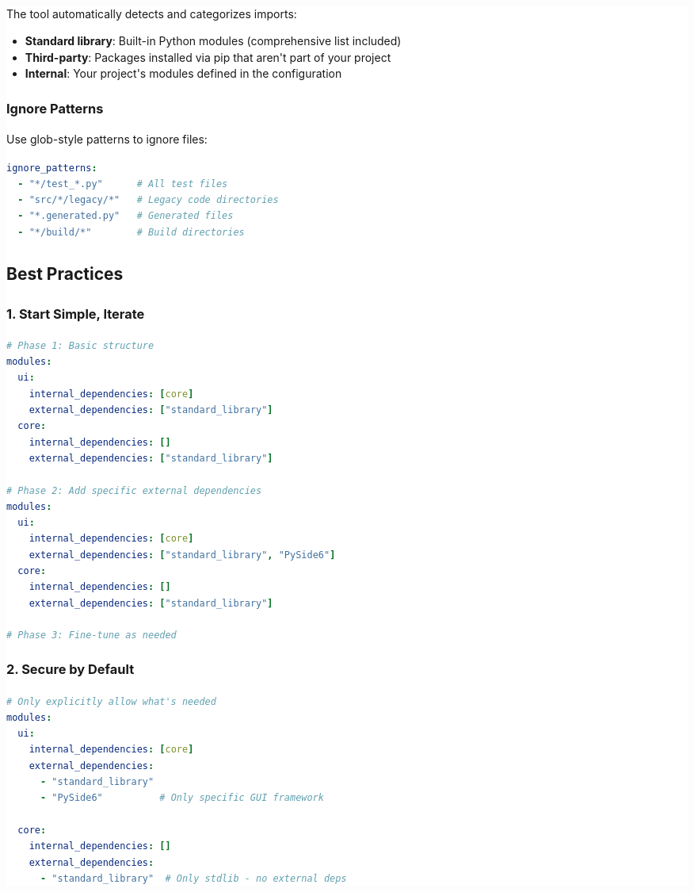 The tool automatically detects and categorizes imports:

- **Standard library**: Built-in Python modules (comprehensive list included)
- **Third-party**: Packages installed via pip that aren't part of your project  
- **Internal**: Your project's modules defined in the configuration

### Ignore Patterns

Use glob-style patterns to ignore files:

```yaml
ignore_patterns:
  - "*/test_*.py"      # All test files
  - "src/*/legacy/*"   # Legacy code directories
  - "*.generated.py"   # Generated files
  - "*/build/*"        # Build directories
```

## Best Practices

### 1. Start Simple, Iterate

```yaml
# Phase 1: Basic structure
modules:
  ui:
    internal_dependencies: [core]
    external_dependencies: ["standard_library"]
  core:
    internal_dependencies: []
    external_dependencies: ["standard_library"]

# Phase 2: Add specific external dependencies
modules:
  ui:
    internal_dependencies: [core]
    external_dependencies: ["standard_library", "PySide6"]
  core:
    internal_dependencies: []
    external_dependencies: ["standard_library"]

# Phase 3: Fine-tune as needed
```

### 2. Secure by Default

```yaml
# Only explicitly allow what's needed
modules:
  ui:
    internal_dependencies: [core]
    external_dependencies:
      - "standard_library"
      - "PySide6"          # Only specific GUI framework
  
  core:
    internal_dependencies: []
    external_dependencies:
      - "standard_library"  # Only stdlib - no external deps
```
